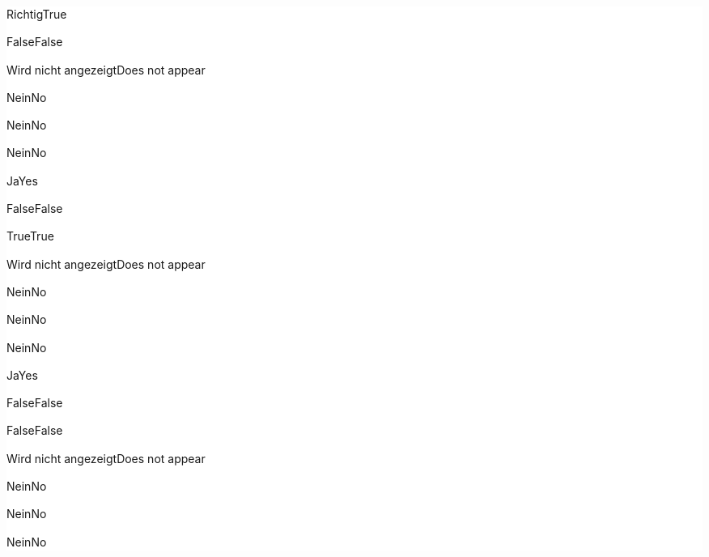<span data-ttu-id="b0bad-309">Richtig</span><span class="sxs-lookup"><span data-stu-id="b0bad-309">True</span></span>

<span data-ttu-id="b0bad-310">False</span><span class="sxs-lookup"><span data-stu-id="b0bad-310">False</span></span>

<span data-ttu-id="b0bad-311">Wird nicht angezeigt</span><span class="sxs-lookup"><span data-stu-id="b0bad-311">Does not appear</span></span>

<span data-ttu-id="b0bad-312">Nein</span><span class="sxs-lookup"><span data-stu-id="b0bad-312">No</span></span>

<span data-ttu-id="b0bad-313">Nein</span><span class="sxs-lookup"><span data-stu-id="b0bad-313">No</span></span> 

<span data-ttu-id="b0bad-314">Nein</span><span class="sxs-lookup"><span data-stu-id="b0bad-314">No</span></span> 

<span data-ttu-id="b0bad-315">Ja</span><span class="sxs-lookup"><span data-stu-id="b0bad-315">Yes</span></span>

<span data-ttu-id="b0bad-316">False</span><span class="sxs-lookup"><span data-stu-id="b0bad-316">False</span></span>

<span data-ttu-id="b0bad-317">True</span><span class="sxs-lookup"><span data-stu-id="b0bad-317">True</span></span>

<span data-ttu-id="b0bad-318">Wird nicht angezeigt</span><span class="sxs-lookup"><span data-stu-id="b0bad-318">Does not appear</span></span>

<span data-ttu-id="b0bad-319">Nein</span><span class="sxs-lookup"><span data-stu-id="b0bad-319">No</span></span> 

<span data-ttu-id="b0bad-320">Nein</span><span class="sxs-lookup"><span data-stu-id="b0bad-320">No</span></span> 

<span data-ttu-id="b0bad-321">Nein</span><span class="sxs-lookup"><span data-stu-id="b0bad-321">No</span></span> 

<span data-ttu-id="b0bad-322">Ja</span><span class="sxs-lookup"><span data-stu-id="b0bad-322">Yes</span></span>

<span data-ttu-id="b0bad-323">False</span><span class="sxs-lookup"><span data-stu-id="b0bad-323">False</span></span>

<span data-ttu-id="b0bad-324">False</span><span class="sxs-lookup"><span data-stu-id="b0bad-324">False</span></span>

<span data-ttu-id="b0bad-325">Wird nicht angezeigt</span><span class="sxs-lookup"><span data-stu-id="b0bad-325">Does not appear</span></span>

<span data-ttu-id="b0bad-326">Nein</span><span class="sxs-lookup"><span data-stu-id="b0bad-326">No</span></span>

<span data-ttu-id="b0bad-327">Nein</span><span class="sxs-lookup"><span data-stu-id="b0bad-327">No</span></span> 

<span data-ttu-id="b0bad-328">Nein</span><span class="sxs-lookup"><span data-stu-id="b0bad-328">No</span></span> 
